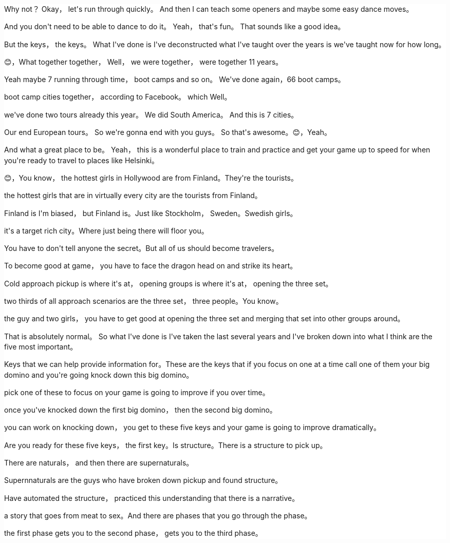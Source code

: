 Why not？ Okay， let's run through quickly。 And then I can teach some openers and maybe some easy dance moves。

 And you don't need to be able to dance to do it。 Yeah， that's fun。 That sounds like a good idea。

 But the keys， the keys。 What I've done is I've deconstructed what I've taught over the years is we've taught now for how long。

😊，What together together， Well， we were together， were together 11 years。

 Yeah maybe 7 running through time， boot camps and so on。 We've done again，66 boot camps。

 boot camp cities together， according to Facebook。 which Well。

 we've done two tours already this year。 We did South America。 And this is 7 cities。

 Our end European tours。 So we're gonna end with you guys。 So that's awesome。😊，Yeah。

And what a great place to be。 Yeah， this is a wonderful place to train and practice and get your game up to speed for when you're ready to travel to places like Helsinki。

😊，You know， the hottest girls in Hollywood are from Finland。They're the tourists。

 the hottest girls that are in virtually every city are the tourists from Finland。

Finland is I'm biased， but Finland is。Just like Stockholm， Sweden。Swedish girls。

 it's a target rich city。Where just being there will floor you。

You have to don't tell anyone the secret。But all of us should become travelers。

To become good at game， you have to face the dragon head on and strike its heart。

Cold approach pickup is where it's at， opening groups is where it's at， opening the three set。

 two thirds of all approach scenarios are the three set， three people。You know。

 the guy and two girls， you have to get good at opening the three set and merging that set into other groups around。

 That is absolutely normal。 So what I've done is I've taken the last several years and I've broken down into what I think are the five most important。

Keys that we can help provide information for。These are the keys that if you focus on one at a time call one of them your big domino and you're going knock down this big domino。

 pick one of these to focus on your game is going to improve if you over time。

 once you've knocked down the first big domino， then the second big domino。

 you can work on knocking down， you get to these five keys and your game is going to improve dramatically。

 Are you ready for these five keys， the first key。Is structure。There is a structure to pick up。

 There are naturals， and then there are supernaturals。

Supernnaturals are the guys who have broken down pickup and found structure。

Have automated the structure， practiced this understanding that there is a narrative。

 a story that goes from meat to sex。And there are phases that you go through the phase。

 the first phase gets you to the second phase， gets you to the third phase。
